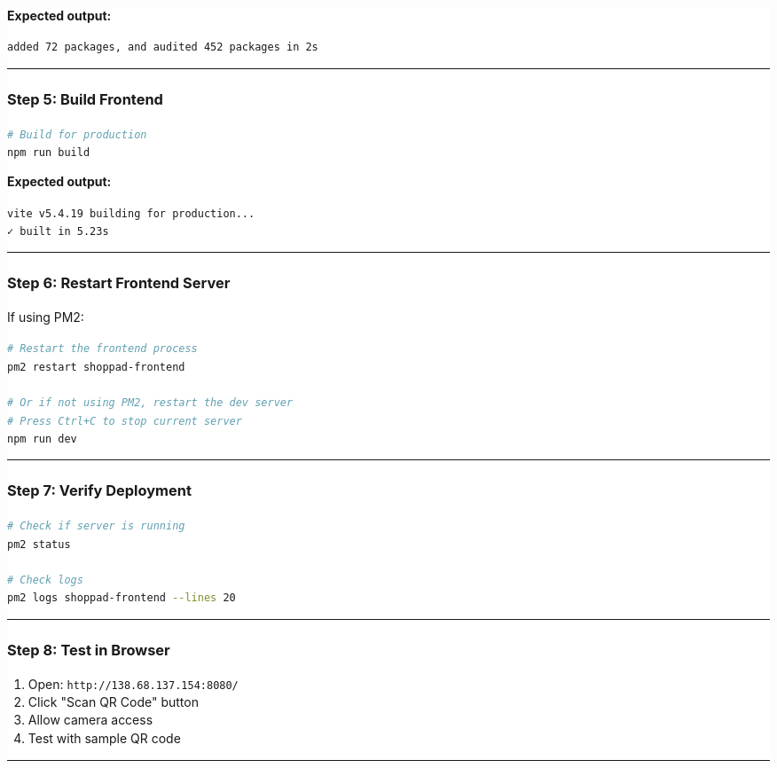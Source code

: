 **Expected output:**
```
added 72 packages, and audited 452 packages in 2s
```

---

### **Step 5: Build Frontend**

```bash
# Build for production
npm run build
```

**Expected output:**
```
vite v5.4.19 building for production...
✓ built in 5.23s
```

---

### **Step 6: Restart Frontend Server**

If using PM2:

```bash
# Restart the frontend process
pm2 restart shoppad-frontend

# Or if not using PM2, restart the dev server
# Press Ctrl+C to stop current server
npm run dev
```

---

### **Step 7: Verify Deployment**

```bash
# Check if server is running
pm2 status

# Check logs
pm2 logs shoppad-frontend --lines 20
```

---

### **Step 8: Test in Browser**

1. Open: `http://138.68.137.154:8080/`
2. Click "Scan QR Code" button
3. Allow camera access
4. Test with sample QR code

---